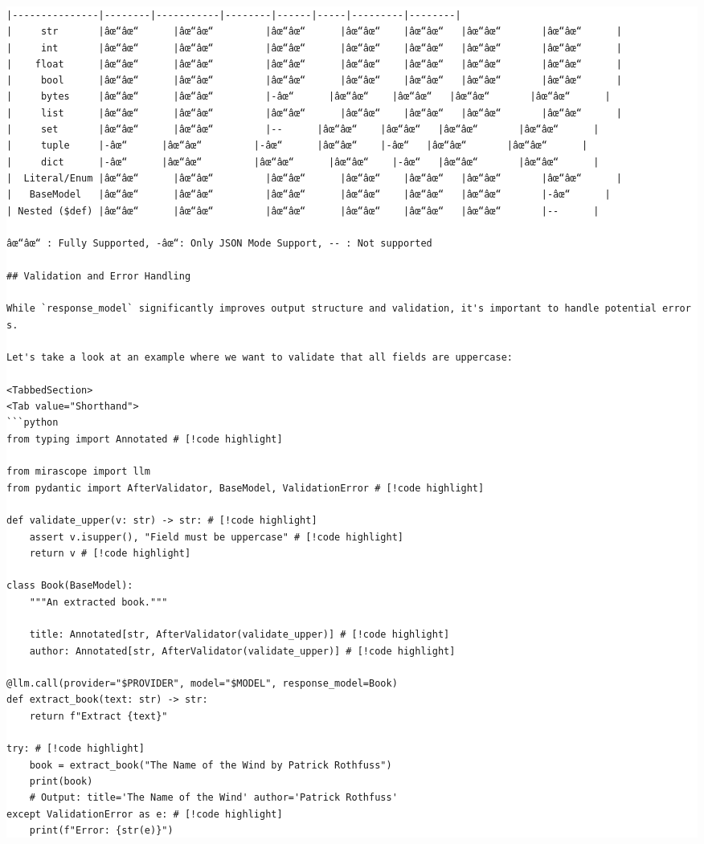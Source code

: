 ````
|---------------|--------|-----------|--------|------|-----|---------|--------|
|     str       |âœ“âœ“      |âœ“âœ“         |âœ“âœ“      |âœ“âœ“    |âœ“âœ“   |âœ“âœ“       |âœ“âœ“      |
|     int       |âœ“âœ“      |âœ“âœ“         |âœ“âœ“      |âœ“âœ“    |âœ“âœ“   |âœ“âœ“       |âœ“âœ“      |
|    float      |âœ“âœ“      |âœ“âœ“         |âœ“âœ“      |âœ“âœ“    |âœ“âœ“   |âœ“âœ“       |âœ“âœ“      |
|     bool      |âœ“âœ“      |âœ“âœ“         |âœ“âœ“      |âœ“âœ“    |âœ“âœ“   |âœ“âœ“       |âœ“âœ“      |
|     bytes     |âœ“âœ“      |âœ“âœ“         |-âœ“      |âœ“âœ“    |âœ“âœ“   |âœ“âœ“       |âœ“âœ“      |
|     list      |âœ“âœ“      |âœ“âœ“         |âœ“âœ“      |âœ“âœ“    |âœ“âœ“   |âœ“âœ“       |âœ“âœ“      |
|     set       |âœ“âœ“      |âœ“âœ“         |--      |âœ“âœ“    |âœ“âœ“   |âœ“âœ“       |âœ“âœ“      |
|     tuple     |-âœ“      |âœ“âœ“         |-âœ“      |âœ“âœ“    |-âœ“   |âœ“âœ“       |âœ“âœ“      |
|     dict      |-âœ“      |âœ“âœ“         |âœ“âœ“      |âœ“âœ“    |-âœ“   |âœ“âœ“       |âœ“âœ“      |
|  Literal/Enum |âœ“âœ“      |âœ“âœ“         |âœ“âœ“      |âœ“âœ“    |âœ“âœ“   |âœ“âœ“       |âœ“âœ“      |
|   BaseModel   |âœ“âœ“      |âœ“âœ“         |âœ“âœ“      |âœ“âœ“    |âœ“âœ“   |âœ“âœ“       |-âœ“      |
| Nested ($def) |âœ“âœ“      |âœ“âœ“         |âœ“âœ“      |âœ“âœ“    |âœ“âœ“   |âœ“âœ“       |--      |

âœ“âœ“ : Fully Supported, -âœ“: Only JSON Mode Support, -- : Not supported

## Validation and Error Handling

While `response_model` significantly improves output structure and validation, it's important to handle potential errors.

Let's take a look at an example where we want to validate that all fields are uppercase:

<TabbedSection>
<Tab value="Shorthand">
```python
from typing import Annotated # [!code highlight]

from mirascope import llm
from pydantic import AfterValidator, BaseModel, ValidationError # [!code highlight]

def validate_upper(v: str) -> str: # [!code highlight]
    assert v.isupper(), "Field must be uppercase" # [!code highlight]
    return v # [!code highlight]

class Book(BaseModel):
    """An extracted book."""

    title: Annotated[str, AfterValidator(validate_upper)] # [!code highlight]
    author: Annotated[str, AfterValidator(validate_upper)] # [!code highlight]

@llm.call(provider="$PROVIDER", model="$MODEL", response_model=Book)
def extract_book(text: str) -> str:
    return f"Extract {text}"

try: # [!code highlight]
    book = extract_book("The Name of the Wind by Patrick Rothfuss")
    print(book)
    # Output: title='The Name of the Wind' author='Patrick Rothfuss'
except ValidationError as e: # [!code highlight]
    print(f"Error: {str(e)}")
````
